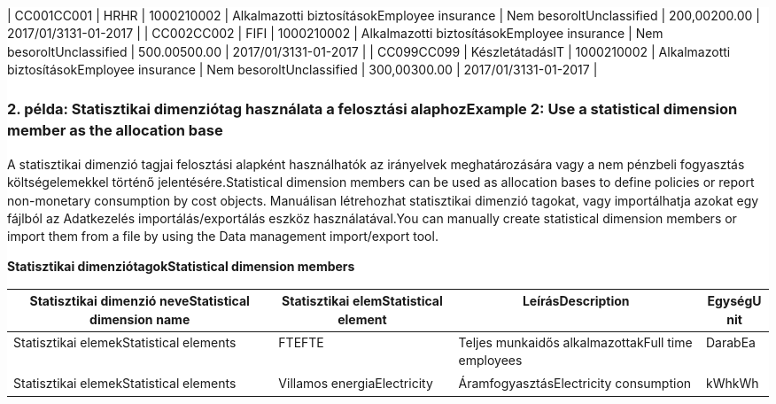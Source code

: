| <span data-ttu-id="fae9a-305">CC001</span><span class="sxs-lookup"><span data-stu-id="fae9a-305">CC001</span></span>       | <span data-ttu-id="fae9a-306">HR</span><span class="sxs-lookup"><span data-stu-id="fae9a-306">HR</span></span>                  | <span data-ttu-id="fae9a-307">10002</span><span class="sxs-lookup"><span data-stu-id="fae9a-307">10002</span></span>        | <span data-ttu-id="fae9a-308">Alkalmazotti biztosítások</span><span class="sxs-lookup"><span data-stu-id="fae9a-308">Employee insurance</span></span> | <span data-ttu-id="fae9a-309">Nem besorolt</span><span class="sxs-lookup"><span data-stu-id="fae9a-309">Unclassified</span></span>  | <span data-ttu-id="fae9a-310">200,00</span><span class="sxs-lookup"><span data-stu-id="fae9a-310">200.00</span></span>    | <span data-ttu-id="fae9a-311">2017/01/31</span><span class="sxs-lookup"><span data-stu-id="fae9a-311">31-01-2017</span></span>      |
| <span data-ttu-id="fae9a-312">CC002</span><span class="sxs-lookup"><span data-stu-id="fae9a-312">CC002</span></span>       | <span data-ttu-id="fae9a-313">FI</span><span class="sxs-lookup"><span data-stu-id="fae9a-313">FI</span></span>                  | <span data-ttu-id="fae9a-314">10002</span><span class="sxs-lookup"><span data-stu-id="fae9a-314">10002</span></span>        | <span data-ttu-id="fae9a-315">Alkalmazotti biztosítások</span><span class="sxs-lookup"><span data-stu-id="fae9a-315">Employee insurance</span></span> | <span data-ttu-id="fae9a-316">Nem besorolt</span><span class="sxs-lookup"><span data-stu-id="fae9a-316">Unclassified</span></span>  | <span data-ttu-id="fae9a-317">500.00</span><span class="sxs-lookup"><span data-stu-id="fae9a-317">500.00</span></span>    | <span data-ttu-id="fae9a-318">2017/01/31</span><span class="sxs-lookup"><span data-stu-id="fae9a-318">31-01-2017</span></span>      |
| <span data-ttu-id="fae9a-319">CC099</span><span class="sxs-lookup"><span data-stu-id="fae9a-319">CC099</span></span>       | <span data-ttu-id="fae9a-320">Készletátadás</span><span class="sxs-lookup"><span data-stu-id="fae9a-320">IT</span></span>                  | <span data-ttu-id="fae9a-321">10002</span><span class="sxs-lookup"><span data-stu-id="fae9a-321">10002</span></span>        | <span data-ttu-id="fae9a-322">Alkalmazotti biztosítások</span><span class="sxs-lookup"><span data-stu-id="fae9a-322">Employee insurance</span></span> | <span data-ttu-id="fae9a-323">Nem besorolt</span><span class="sxs-lookup"><span data-stu-id="fae9a-323">Unclassified</span></span>  | <span data-ttu-id="fae9a-324">300,00</span><span class="sxs-lookup"><span data-stu-id="fae9a-324">300.00</span></span>    | <span data-ttu-id="fae9a-325">2017/01/31</span><span class="sxs-lookup"><span data-stu-id="fae9a-325">31-01-2017</span></span>      |

### <a name="example-2-use-a-statistical-dimension-member-as-the-allocation-base"></a><span data-ttu-id="fae9a-326">2. példa: Statisztikai dimenziótag használata a felosztási alaphoz</span><span class="sxs-lookup"><span data-stu-id="fae9a-326">Example 2: Use a statistical dimension member as the allocation base</span></span>

<span data-ttu-id="fae9a-327">A statisztikai dimenzió tagjai felosztási alapként használhatók az irányelvek meghatározására vagy a nem pénzbeli fogyasztás költségelemekkel történő jelentésére.</span><span class="sxs-lookup"><span data-stu-id="fae9a-327">Statistical dimension members can be used as allocation bases to define policies or report non-monetary consumption by cost objects.</span></span> <span data-ttu-id="fae9a-328">Manuálisan létrehozhat statisztikai dimenzió tagokat, vagy importálhatja azokat egy fájlból az Adatkezelés importálás/exportálás eszköz használatával.</span><span class="sxs-lookup"><span data-stu-id="fae9a-328">You can manually create statistical dimension members or import them from a file by using the Data management import/export tool.</span></span>

<span data-ttu-id="fae9a-329">**Statisztikai dimenziótagok**</span><span class="sxs-lookup"><span data-stu-id="fae9a-329">**Statistical dimension members**</span></span>

| <span data-ttu-id="fae9a-330">Statisztikai dimenzió neve</span><span class="sxs-lookup"><span data-stu-id="fae9a-330">Statistical dimension name</span></span> | <span data-ttu-id="fae9a-331">Statisztikai elem</span><span class="sxs-lookup"><span data-stu-id="fae9a-331">Statistical element</span></span> | <span data-ttu-id="fae9a-332">Leírás</span><span class="sxs-lookup"><span data-stu-id="fae9a-332">Description</span></span>               | <span data-ttu-id="fae9a-333">Egység</span><span class="sxs-lookup"><span data-stu-id="fae9a-333">Unit</span></span> |
|----------------------------|---------------------|---------------------------|------|
| <span data-ttu-id="fae9a-334">Statisztikai elemek</span><span class="sxs-lookup"><span data-stu-id="fae9a-334">Statistical elements</span></span>       | <span data-ttu-id="fae9a-335">FTE</span><span class="sxs-lookup"><span data-stu-id="fae9a-335">FTE</span></span>                 | <span data-ttu-id="fae9a-336">Teljes munkaidős alkalmazottak</span><span class="sxs-lookup"><span data-stu-id="fae9a-336">Full time employees</span></span>       | <span data-ttu-id="fae9a-337">Darab</span><span class="sxs-lookup"><span data-stu-id="fae9a-337">Ea</span></span>   |
| <span data-ttu-id="fae9a-338">Statisztikai elemek</span><span class="sxs-lookup"><span data-stu-id="fae9a-338">Statistical elements</span></span>       | <span data-ttu-id="fae9a-339">Villamos energia</span><span class="sxs-lookup"><span data-stu-id="fae9a-339">Electricity</span></span>         | <span data-ttu-id="fae9a-340">Áramfogyasztás</span><span class="sxs-lookup"><span data-stu-id="fae9a-340">Electricity consumption</span></span>   | <span data-ttu-id="fae9a-341">kWh</span><span class="sxs-lookup"><span data-stu-id="fae9a-341">kWh</span></span>  |

